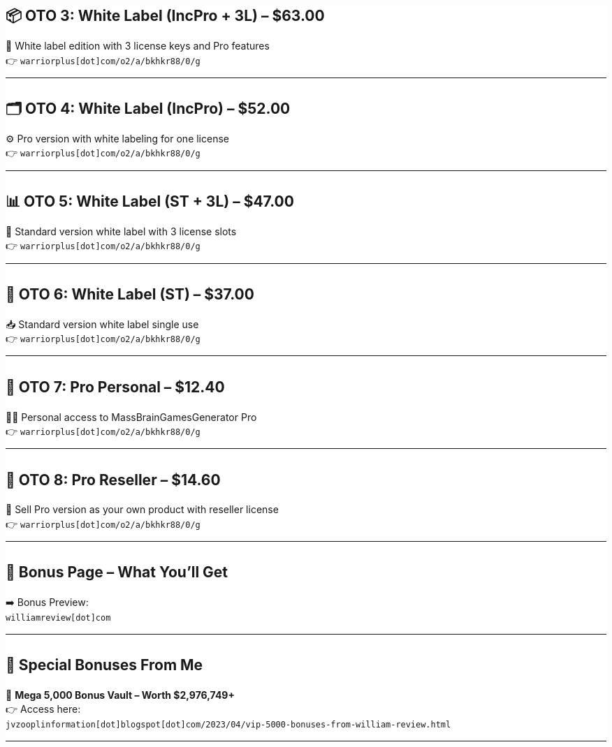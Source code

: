 ## 📦 OTO 3: White Label (IncPro + 3L) – $63.00  
🔄 White label edition with 3 license keys and Pro features  
👉 `warriorplus[dot]com/o2/a/bkhkr88/0/g`

---

## 🗂️ OTO 4: White Label (IncPro) – $52.00  
⚙️ Pro version with white labeling for one license  
👉 `warriorplus[dot]com/o2/a/bkhkr88/0/g`

---

## 📊 OTO 5: White Label (ST + 3L) – $47.00  
🧪 Standard version white label with 3 license slots  
👉 `warriorplus[dot]com/o2/a/bkhkr88/0/g`

---

## 🔧 OTO 6: White Label (ST) – $37.00  
📥 Standard version white label single use  
👉 `warriorplus[dot]com/o2/a/bkhkr88/0/g`

---

## 👤 OTO 7: Pro Personal – $12.40  
👨‍💻 Personal access to MassBrainGamesGenerator Pro  
👉 `warriorplus[dot]com/o2/a/bkhkr88/0/g`

---

## 💼 OTO 8: Pro Reseller – $14.60  
💸 Sell Pro version as your own product with reseller license  
👉 `warriorplus[dot]com/o2/a/bkhkr88/0/g`

---

## 🎁 Bonus Page – What You’ll Get  
➡️ Bonus Preview:  
`williamreview[dot]com`

---

## 💎 Special Bonuses From Me  
🎁 **Mega 5,000 Bonus Vault – Worth $2,976,749+**  
👉 Access here:  
`jvzooplinformation[dot]blogspot[dot]com/2023/04/vip-5000-bonuses-from-william-review.html`

---
